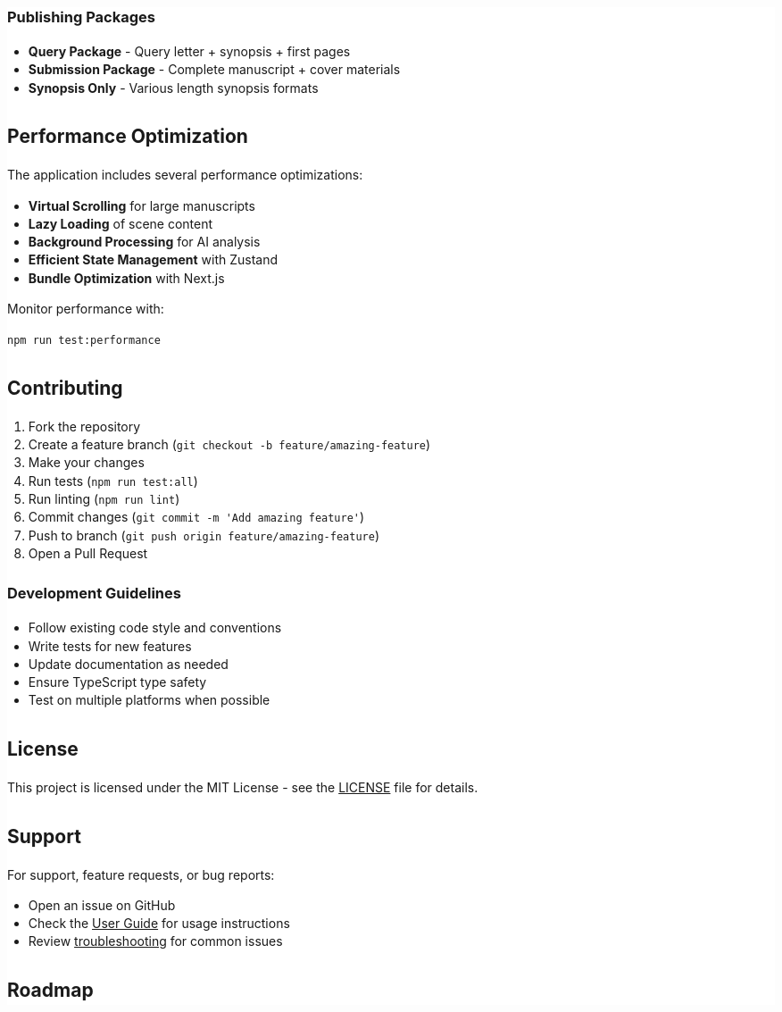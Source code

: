 ### Publishing Packages
- **Query Package** - Query letter + synopsis + first pages
- **Submission Package** - Complete manuscript + cover materials
- **Synopsis Only** - Various length synopsis formats

## Performance Optimization

The application includes several performance optimizations:
- **Virtual Scrolling** for large manuscripts
- **Lazy Loading** of scene content
- **Background Processing** for AI analysis
- **Efficient State Management** with Zustand
- **Bundle Optimization** with Next.js

Monitor performance with:
```bash
npm run test:performance
```

## Contributing

1. Fork the repository
2. Create a feature branch (`git checkout -b feature/amazing-feature`)
3. Make your changes
4. Run tests (`npm run test:all`)
5. Run linting (`npm run lint`)
6. Commit changes (`git commit -m 'Add amazing feature'`)
7. Push to branch (`git push origin feature/amazing-feature`)
8. Open a Pull Request

### Development Guidelines
- Follow existing code style and conventions
- Write tests for new features
- Update documentation as needed
- Ensure TypeScript type safety
- Test on multiple platforms when possible

## License

This project is licensed under the MIT License - see the [LICENSE](LICENSE) file for details.

## Support

For support, feature requests, or bug reports:
- Open an issue on GitHub
- Check the [User Guide](docs/USER_GUIDE.md) for usage instructions
- Review [troubleshooting](docs/TROUBLESHOOTING.md) for common issues

## Roadmap

